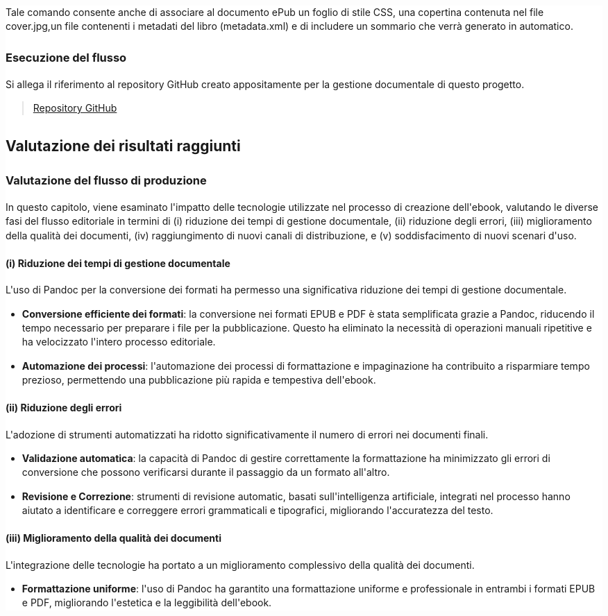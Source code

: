 Tale comando consente anche di associare al documento ePub un foglio di stile CSS, una copertina contenuta nel file cover.jpg,un file contenenti i metadati del libro (metadata.xml) e di includere un sommario che verrà generato in automatico.

### Esecuzione del flusso

Si allega il riferimento al repository GitHub creato appositamente per la gestione documentale di questo progetto.

> [Repository GitHub](https://github.com/Gali99/Editoria-Digitale.git)

## Valutazione dei risultati raggiunti

### Valutazione del flusso di produzione

In questo capitolo, viene esaminato l'impatto delle tecnologie utilizzate nel processo di creazione dell'ebook, valutando le diverse fasi del flusso editoriale in termini di (i) riduzione dei tempi di gestione documentale, (ii) riduzione degli errori, (iii) miglioramento della qualità dei documenti, (iv) raggiungimento di nuovi canali di distribuzione, e (v) soddisfacimento di nuovi scenari d'uso.

#### (i) Riduzione dei tempi di gestione documentale

L'uso di Pandoc per la conversione dei formati ha permesso una significativa riduzione dei tempi di gestione documentale.

* **Conversione efficiente dei formati**: la conversione nei formati EPUB e PDF è stata semplificata grazie a Pandoc, riducendo il tempo necessario per preparare i file per la pubblicazione. Questo ha eliminato la necessità di operazioni manuali ripetitive e ha velocizzato l'intero processo editoriale.

* **Automazione dei processi**: l'automazione dei processi di formattazione e impaginazione ha contribuito a risparmiare tempo prezioso, permettendo una pubblicazione più rapida e tempestiva dell'ebook.

#### (ii) Riduzione degli errori

L'adozione di strumenti automatizzati ha ridotto significativamente il numero di errori nei documenti finali.

* **Validazione automatica**: la capacità di Pandoc di gestire correttamente la formattazione ha minimizzato gli errori di conversione che possono verificarsi durante il passaggio da un formato all'altro.

* **Revisione e Correzione**: strumenti di revisione automatic, basati sull'intelligenza artificiale, integrati nel processo hanno aiutato a identificare e correggere errori grammaticali e tipografici, migliorando l'accuratezza del testo.

#### (iii) Miglioramento della qualità dei documenti

L'integrazione delle tecnologie ha portato a un miglioramento complessivo della qualità dei documenti.

* **Formattazione uniforme**: l'uso di Pandoc ha garantito una formattazione uniforme e professionale in entrambi i formati EPUB e PDF, migliorando l'estetica e la leggibilità dell'ebook.
